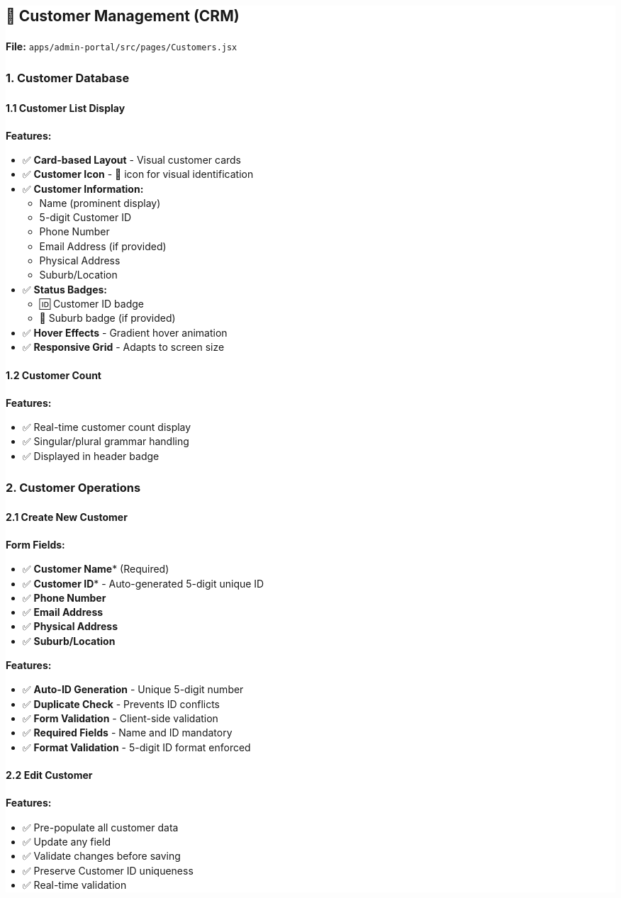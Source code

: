 
## 👥 Customer Management (CRM)

**File:** `apps/admin-portal/src/pages/Customers.jsx`

### **1. Customer Database**

#### **1.1 Customer List Display**
**Features:**
- ✅ **Card-based Layout** - Visual customer cards
- ✅ **Customer Icon** - 👤 icon for visual identification
- ✅ **Customer Information:**
  - Name (prominent display)
  - 5-digit Customer ID
  - Phone Number
  - Email Address (if provided)
  - Physical Address
  - Suburb/Location
- ✅ **Status Badges:**
  - 🆔 Customer ID badge
  - 📍 Suburb badge (if provided)
- ✅ **Hover Effects** - Gradient hover animation
- ✅ **Responsive Grid** - Adapts to screen size

#### **1.2 Customer Count**
**Features:**
- ✅ Real-time customer count display
- ✅ Singular/plural grammar handling
- ✅ Displayed in header badge

### **2. Customer Operations**

#### **2.1 Create New Customer**
**Form Fields:**
- ✅ **Customer Name*** (Required)
- ✅ **Customer ID*** - Auto-generated 5-digit unique ID
- ✅ **Phone Number**
- ✅ **Email Address**
- ✅ **Physical Address**
- ✅ **Suburb/Location**

**Features:**
- ✅ **Auto-ID Generation** - Unique 5-digit number
- ✅ **Duplicate Check** - Prevents ID conflicts
- ✅ **Form Validation** - Client-side validation
- ✅ **Required Fields** - Name and ID mandatory
- ✅ **Format Validation** - 5-digit ID format enforced

#### **2.2 Edit Customer**
**Features:**
- ✅ Pre-populate all customer data
- ✅ Update any field
- ✅ Validate changes before saving
- ✅ Preserve Customer ID uniqueness
- ✅ Real-time validation
